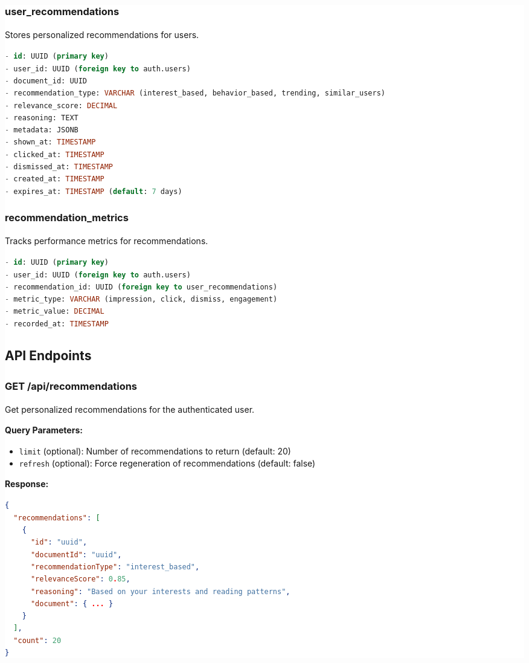 ### user_recommendations
Stores personalized recommendations for users.

```sql
- id: UUID (primary key)
- user_id: UUID (foreign key to auth.users)
- document_id: UUID
- recommendation_type: VARCHAR (interest_based, behavior_based, trending, similar_users)
- relevance_score: DECIMAL
- reasoning: TEXT
- metadata: JSONB
- shown_at: TIMESTAMP
- clicked_at: TIMESTAMP
- dismissed_at: TIMESTAMP
- created_at: TIMESTAMP
- expires_at: TIMESTAMP (default: 7 days)
```

### recommendation_metrics
Tracks performance metrics for recommendations.

```sql
- id: UUID (primary key)
- user_id: UUID (foreign key to auth.users)
- recommendation_id: UUID (foreign key to user_recommendations)
- metric_type: VARCHAR (impression, click, dismiss, engagement)
- metric_value: DECIMAL
- recorded_at: TIMESTAMP
```

## API Endpoints

### GET /api/recommendations
Get personalized recommendations for the authenticated user.

**Query Parameters:**
- `limit` (optional): Number of recommendations to return (default: 20)
- `refresh` (optional): Force regeneration of recommendations (default: false)

**Response:**
```json
{
  "recommendations": [
    {
      "id": "uuid",
      "documentId": "uuid",
      "recommendationType": "interest_based",
      "relevanceScore": 0.85,
      "reasoning": "Based on your interests and reading patterns",
      "document": { ... }
    }
  ],
  "count": 20
}
```
